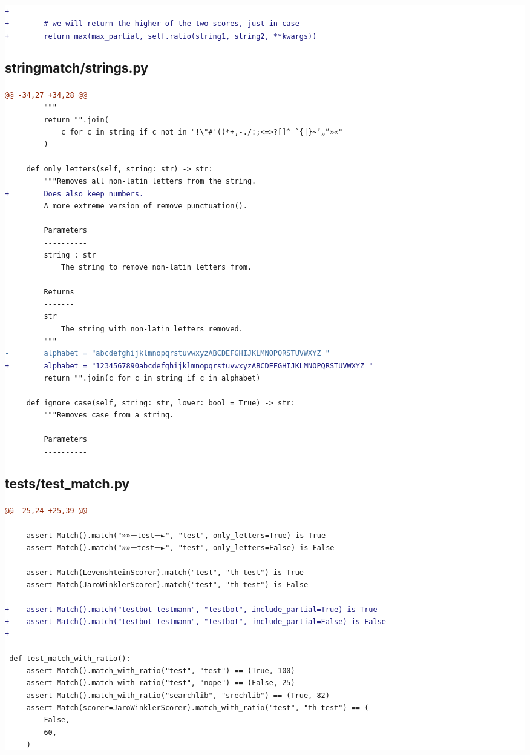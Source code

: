 ```diff
+
+        # we will return the higher of the two scores, just in case
+        return max(max_partial, self.ratio(string1, string2, **kwargs))
```

## stringmatch/strings.py

```diff
@@ -34,27 +34,28 @@
         """
         return "".join(
             c for c in string if c not in "!\"#'()*+,-./:;<=>?[]^_`{|}~’„“»«"
         )
 
     def only_letters(self, string: str) -> str:
         """Removes all non-latin letters from the string.
+        Does also keep numbers.
         A more extreme version of remove_punctuation().
 
         Parameters
         ----------
         string : str
             The string to remove non-latin letters from.
 
         Returns
         -------
         str
             The string with non-latin letters removed.
         """
-        alphabet = "abcdefghijklmnopqrstuvwxyzABCDEFGHIJKLMNOPQRSTUVWXYZ "
+        alphabet = "1234567890abcdefghijklmnopqrstuvwxyzABCDEFGHIJKLMNOPQRSTUVWXYZ "
         return "".join(c for c in string if c in alphabet)
 
     def ignore_case(self, string: str, lower: bool = True) -> str:
         """Removes case from a string.
 
         Parameters
         ----------
```

## tests/test_match.py

```diff
@@ -25,24 +25,39 @@
 
     assert Match().match("»»ᅳtestᅳ►", "test", only_letters=True) is True
     assert Match().match("»»ᅳtestᅳ►", "test", only_letters=False) is False
 
     assert Match(LevenshteinScorer).match("test", "th test") is True
     assert Match(JaroWinklerScorer).match("test", "th test") is False
 
+    assert Match().match("testbot testmann", "testbot", include_partial=True) is True
+    assert Match().match("testbot testmann", "testbot", include_partial=False) is False
+
 
 def test_match_with_ratio():
     assert Match().match_with_ratio("test", "test") == (True, 100)
     assert Match().match_with_ratio("test", "nope") == (False, 25)
     assert Match().match_with_ratio("searchlib", "srechlib") == (True, 82)
     assert Match(scorer=JaroWinklerScorer).match_with_ratio("test", "th test") == (
         False,
         60,
     )
```